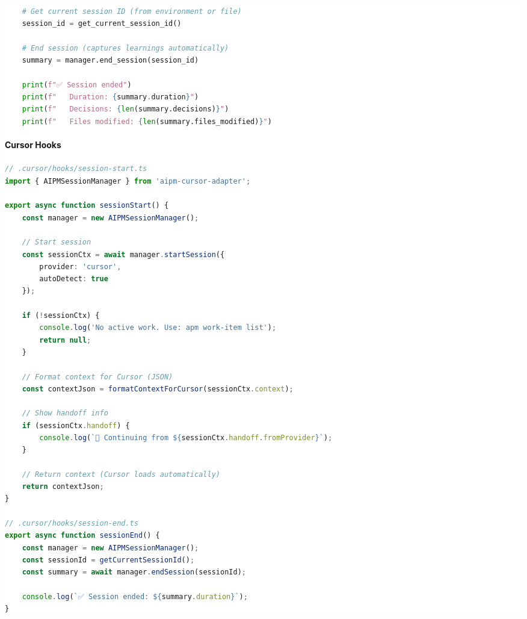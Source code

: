 ```python
    # Get current session ID (from environment or file)
    session_id = get_current_session_id()

    # End session (captures learnings automatically)
    summary = manager.end_session(session_id)

    print(f"✅ Session ended")
    print(f"   Duration: {summary.duration}")
    print(f"   Decisions: {len(summary.decisions)}")
    print(f"   Files modified: {len(summary.files_modified)}")
```

#### Cursor Hooks

```typescript
// .cursor/hooks/session-start.ts
import { AIPMSessionManager } from 'aipm-cursor-adapter';

export async function sessionStart() {
    const manager = new AIPMSessionManager();

    // Start session
    const sessionCtx = await manager.startSession({
        provider: 'cursor',
        autoDetect: true
    });

    if (!sessionCtx) {
        console.log('No active work. Use: apm work-item list');
        return null;
    }

    // Format context for Cursor (JSON)
    const contextJson = formatContextForCursor(sessionCtx.context);

    // Show handoff info
    if (sessionCtx.handoff) {
        console.log(`🔄 Continuing from ${sessionCtx.handoff.fromProvider}`);
    }

    // Return context (Cursor loads automatically)
    return contextJson;
}

// .cursor/hooks/session-end.ts
export async function sessionEnd() {
    const manager = new AIPMSessionManager();
    const sessionId = getCurrentSessionId();
    const summary = await manager.endSession(sessionId);

    console.log(`✅ Session ended: ${summary.duration}`);
}
```

